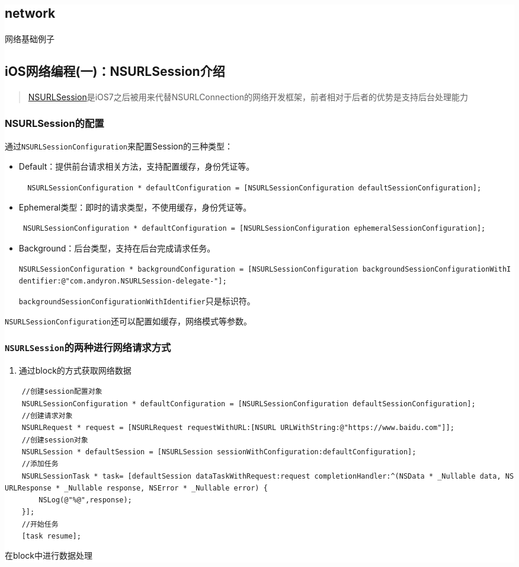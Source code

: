 network
--------

网络基础例子



## iOS网络编程(一)：NSURLSession介绍


> [NSURLSession](https://developer.apple.com/documentation/foundation/nsurlsession?language=objc)是iOS7之后被用来代替NSURLConnection的网络开发框架，前者相对于后者的优势是支持后台处理能力





### NSURLSession的配置
通过`NSURLSessionConfiguration`来配置Session的三种类型：
- Default：提供前台请求相关方法，支持配置缓存，身份凭证等。

        NSURLSessionConfiguration * defaultConfiguration = [NSURLSessionConfiguration defaultSessionConfiguration];

-  Ephemeral类型：即时的请求类型，不使用缓存，身份凭证等。

        NSURLSessionConfiguration * defaultConfiguration = [NSURLSessionConfiguration ephemeralSessionConfiguration];
        
- Background：后台类型，支持在后台完成请求任务。

      NSURLSessionConfiguration * backgroundConfiguration = [NSURLSessionConfiguration backgroundSessionConfigurationWithIdentifier:@"com.andyron.NSURLSession-delegate-"];

    `backgroundSessionConfigurationWithIdentifier`只是标识符。


`NSURLSessionConfiguration`还可以配置如缓存，网络模式等参数。

### `NSURLSession`的两种进行网络请求方式

1. 通过block的方式获取网络数据
```
    //创建session配置对象
    NSURLSessionConfiguration * defaultConfiguration = [NSURLSessionConfiguration defaultSessionConfiguration];
    //创建请求对象
    NSURLRequest * request = [NSURLRequest requestWithURL:[NSURL URLWithString:@"https://www.baidu.com"]];
    //创建session对象
    NSURLSession * defaultSession = [NSURLSession sessionWithConfiguration:defaultConfiguration];
    //添加任务
    NSURLSessionTask * task= [defaultSession dataTaskWithRequest:request completionHandler:^(NSData * _Nullable data, NSURLResponse * _Nullable response, NSError * _Nullable error) {
        NSLog(@"%@",response);
    }];
    //开始任务
    [task resume];
```
  在block中进行数据处理
